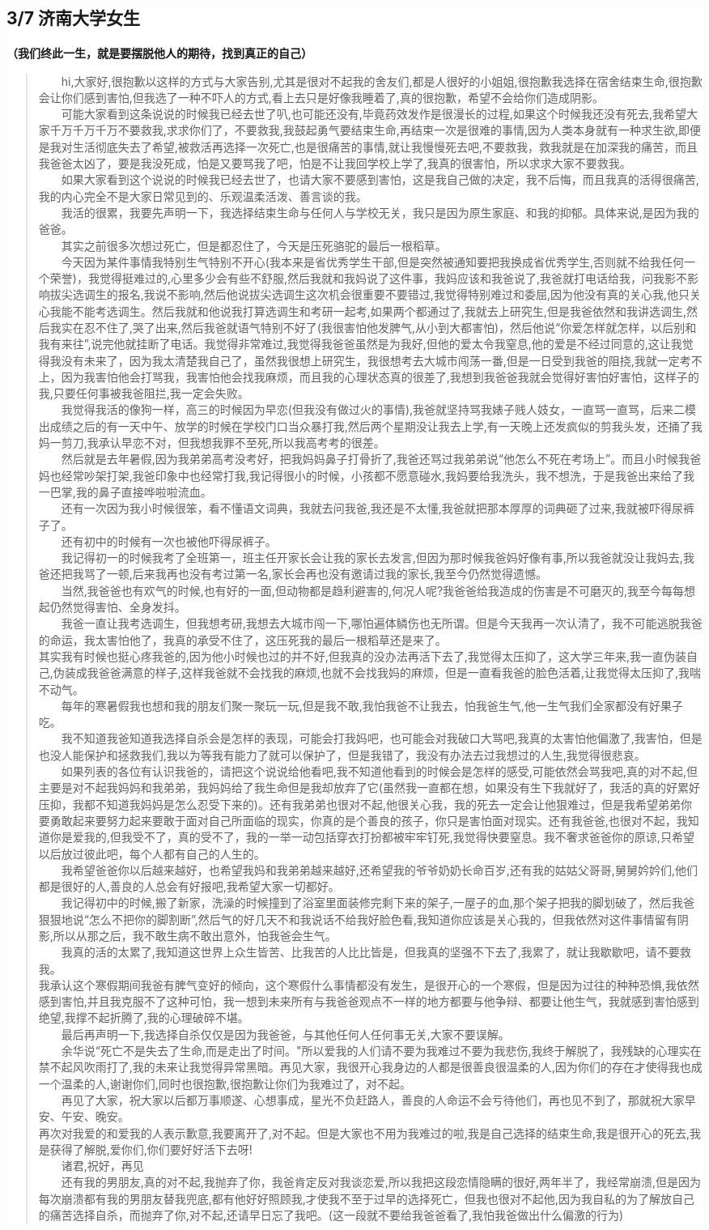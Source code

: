
## 3/7  济南大学女生 

**（我们终此一生，就是要摆脱他人的期待，找到真正的自己）**

> &emsp;&emsp;hi,大家好,很抱歉以这样的方式与大家告别,尤其是很对不起我的舍友们,都是人很好的小姐姐,很抱歉我选择在宿舍结束生命,很抱歉会让你们感到害怕,但我选了一种不吓人的方式,看上去只是好像我睡着了,真的很抱歉，希望不会给你们造成阴影。  
> ​&emsp;&emsp;可能大家看到这条说说的时候我已经去世了叭,也可能还没有,毕竟药效发作是很漫长的过程,如果这个时候我还没有死去,我希望大家千万千万千万不要救我,求求你们了，不要救我,我鼓起勇气要结束生命,再结束一次是很难的事情,因为人类本身就有一种求生欲,即便是我对生活彻底失去了希望,被救活再选择一次死亡,也是很痛苦的事情,就让我慢慢死去吧,不要救我，救我就是在加深我的痛苦，而且我爸爸太凶了，要是我没死成，怕是又要骂我了吧，怕是不让我回学校上学了,我真的很害怕，所以求求大家不要救我。  
> ​&emsp;&emsp;如果大家看到这个说说的时候我已经去世了，也请大家不要感到害怕，这是我自己做的决定，我不后悔，而且我真的活得很痛苦,我的内心完全不是大家日常见到的、乐观温柔活泼、善言谈的我。  
> &emsp;&emsp;我活的很累，我要先声明一下，我选择结束生命与任何人与学校无关，我只是因为原生家庭、和我的抑郁。具体来说,是因为我的爸爸。  
> &emsp;&emsp;其实之前很多次想过死亡，但是都忍住了，今天是压死骆驼的最后一根稻草。  
> ​&emsp;&emsp;今天因为某件事情我特别生气特别不开心(我本来是省优秀学生干部,但是突然被通知要把我换成省优秀学生,否则就不给我任何一个荣誉)，我觉得挺难过的,心里多少会有些不舒服,然后我就和我妈说了这件事，我妈应该和我爸说了,我爸就打电话给我，问我影不影响拔尖选调生的报名,我说不影响,然后他说拔尖选调生这次机会很重要不要错过,我觉得特别难过和委屈,因为他没有真的关心我,他只关心我能不能考选调生。然后我就和他说我打算选调生和考研一起考,如果两个都通过了,我就去上研究生,但是我爸依然和我讲选调生,然后我实在忍不住了,哭了出来,然后我爸就语气特别不好了(我很害怕他发脾气,从小到大都害怕)，然后他说“你爱怎样就怎样，以后别和我有来往”,说完他就挂断了电话。我觉得非常难过,我觉得我爸爸虽然是为我好,但他的爱太令我窒息,他的爱是不经过同意的,这让我觉得我没有未来了，因为我太清楚我自己了，虽然我很想上研究生，我很想考去大城市闯荡一番,但是一日受到我爸的阻挠,我就一定考不上，因为我害怕他会打骂我，我害怕他会找我麻烦，而且我的心理状态真的很差了,我想到我爸爸我就会觉得好害怕好害怕，这样子的我,只要任何事被我爸阻拦,我一定会失败。  
> ​&emsp;&emsp;我觉得我活的像狗一样，高三的时候因为早恋(但我没有做过火的事情),我爸就坚持骂我婊子贱人妓女，一直骂一直骂，后来二模出成绩之后的有一天中午、放学的时候在学校门口当众暴打我,然后两个星期没让我去上学,有一天晚上还发疯似的剪我头发，还捅了我妈一剪刀,我承认早恋不对，但我想我罪不至死,所以我高考考的很差。  
> ​&emsp;&emsp;然后就是去年暑假,因为我弟弟高考没考好，把我妈妈鼻子打骨折了,我爸还骂过我弟弟说“他怎么不死在考场上”。而且小时候我爸妈也经常吵架打架,我爸印象中也经常打我,我记得很小的时候，小孩都不愿意碰水,我妈要给我洗头，我不想洗，于是我爸出来给了我一巴掌,我的鼻子直接哗啦啦流血。  
> &emsp;&emsp;还有一次因为我小时候很笨，看不懂语文词典，我就去问我爸,我还是不太懂,我爸就把那本厚厚的词典砸了过来,我就被吓得尿裤子了。  
> ​&emsp;&emsp;还有初中的时候有一次也被他吓得尿裤子。  
> ​&emsp;&emsp;我记得初一的时候我考了全班第一，班主任开家长会让我的家长去发言,但因为那时候我爸妈好像有事,所以我爸就没让我妈去,我爸还把我骂了一顿,后来我再也没有考过第一名,家长会再也没有邀请过我的家长,我至今仍然觉得遗憾。  
> ​&emsp;&emsp;当然,我爸爸也有欢气的时候,也有好的一面,但动物都是趋利避害的,何况人呢?我爸爸给我造成的伤害是不可磨灭的,我至今每每想起仍然觉得害怕、全身发抖。  
> ​&emsp;&emsp;我爸一直让我考选调生，但我想考研,我想去大城市闯一下,哪怕遍体鳞伤也无所谓。但是今天我再一次认清了，我不可能逃脱我爸的命运，我太害怕他了，我真的承受不住了，这压死我的最后一根稻草还是来了。  
> 其实我有时候也挺心疼我爸的,因为他小时候也过的并不好,但我真的没办法再活下去了,我觉得太压抑了，这大学三年来,我一直伪装自己,伪装成我爸爸满意的样子,这样我爸就不会找我的麻烦,也就不会找我妈的麻烦，但是一直看我爸的脸色活着,让我觉得太压抑了,我喘不动气。  
> ​&emsp;&emsp;每年的寒暑假我也想和我的朋友们聚一聚玩一玩,但是我不敢,我怕我爸不让我去，怕我爸生气,他一生气我们全家都没有好果子吃。  
> ​&emsp;&emsp;我不知道我爸知道我选择自杀会是怎样的表现，可能会打我妈吧，也可能会对我破口大骂吧,我真的太害怕他偏激了,我害怕，但是也没人能保护和拯救我们,我以为等我有能力了就可以保护了，但是我错了，我没有办法去过我想过的人生,我觉得很悲哀。  
> ​&emsp;&emsp;如果列表的各位有认识我爸的，请把这个说说给他看吧,我不知道他看到的时候会是怎样的感受,可能依然会骂我吧,真的对不起,但主要是对不起我妈妈和我弟弟，我妈妈给了我生命但是我却放弃了它(虽然我一直都在想，如果没有生下我就好了，我活的真的好累好压抑，我都不知道我妈妈是怎么忍受下来的)。还有我弟弟也很对不起,他很关心我，我的死去一定会让他狠难过，但是我希望弟弟你要勇敢起来要努力起来要敢于面对自己所面临的现实，你真的是个善良的孩子，你只是害怕面对现实。还有我爸爸,也很对不起，我知道你是爱我的,但我受不了，真的受不了，我的一举一动包括穿衣打扮都被牢牢钉死,我觉得快要窒息。我不奢求爸爸你的原谅,只希望以后放过彼此吧，每个人都有自己的人生的。  
> ​&emsp;&emsp;我希望爸爸你以后越来越好，也希望我妈和我弟弟越来越好,还希望我的爷爷奶奶长命百岁,还有我的姑姑父哥哥,舅舅妗妗们,他们都是很好的人,善良的人总会有好报吧,我希望大家一切都好。  
> ​&emsp;&emsp;我记得初中的时候,搬了新家，洗澡的时候撞到了浴室里面装修完剩下来的架子,一屋子的血,那个架子把我的脚划破了，然后我爸狠狠地说“怎么不把你的脚割断”,然后气的好几天不和我说话不给我好脸色看,我知道你应该是关心我的，但我依然对这件事情留有阴影,所以从那之后，我不敢生病不敢出意外，怕我爸会生气。  
> ​&emsp;&emsp;我真的活的太累了,我知道这世界上众生皆苦、比我苦的人比比皆是，但我真的坚强不下去了,我累了，就让我歇歇吧，请不要救我。  
> 我承认这个寒假期间我爸有脾气变好的倾向，这个寒假什么事情都没有发生，是很开心的一个寒假，但是因为过往的种种恐惧,我依然感到害怕,并且我克服不了这种可怕，我一想到未来所有与我爸爸观点不一样的地方都要与他争辩、都要让他生气，我就感到害怕感到绝望,我撑不起折腾了,我的心理破碎不堪。  
> ​&emsp;&emsp;最后再声明一下,我选择自杀仅仅是因为我爸爸，与其他任何人任何事无关,大家不要误解。  
> ​&emsp;&emsp;余华说“死亡不是失去了生命,而是走出了时间。"所以爱我的人们请不要为我难过不要为我悲伤,我终于解脱了，我残缺的心理实在禁不起风吹雨打了,我的未来让我觉得异常黑暗。再见大家，我很开心我身边的人都是很善良很温柔的人,因为你们的存在才使得我也成一个温柔的人,谢谢你们,同时也很抱歉,很抱歉让你们为我难过了，对不起。  
> ​&emsp;&emsp;再见了大家，祝大家以后都万事顺遂、心想事成，星光不负赶路人，善良的人命运不会亏待他们，再也见不到了，那就祝大家早安、午安、晚安。  
> 再次对我爱的和爱我的人表示歉意,我要离开了,对不起。但是大家也不用为我难过的啦,我是自己选择的结束生命,我是很开心的死去,我是获得了解脱,爱你们,你们要好好活下去呀!  
> ​&emsp;&emsp;诸君,祝好，再见  
> ​&emsp;&emsp;还有我的男朋友,真的对不起,我抛弃了你，我爸肯定反对我谈恋爱,所以我把这段恋情隐瞒的很好,两年半了，我经常崩溃,但是因为每次崩溃都有我的男朋友替我兜底,都有他好好照顾我,才使我不至于过早的选择死亡，但我也很对不起他,因为我自私的为了解放自己的痛苦选择自杀，而抛弃了你,对不起,还请早日忘了我吧。(这一段就不要给我爸爸看了,我怕我爸做出什么偏激的行为)
